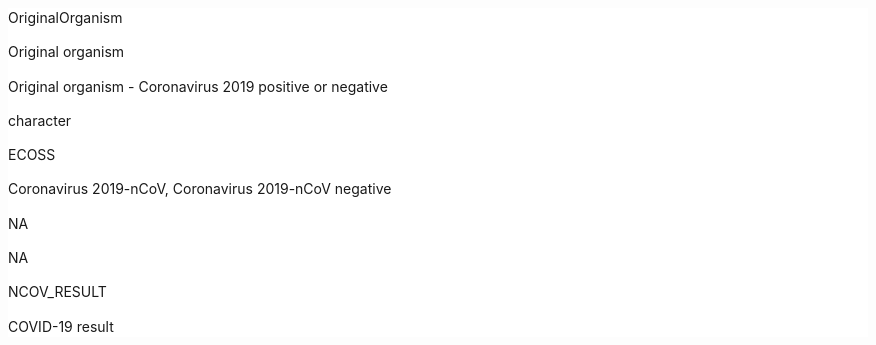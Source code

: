 <tr>

<td style="text-align:left;">

OriginalOrganism

</td>

<td style="text-align:left;">

Original organism

</td>

<td style="text-align:left;">

Original organism - Coronavirus 2019 positive or negative

</td>

<td style="text-align:left;">

character

</td>

<td style="text-align:left;">

ECOSS

</td>

<td style="text-align:left;">

Coronavirus 2019-nCoV, Coronavirus 2019-nCoV negative

</td>

<td style="text-align:left;">

NA

</td>

<td style="text-align:left;">

NA

</td>

</tr>

<tr>

<td style="text-align:left;">

NCOV\_RESULT

</td>

<td style="text-align:left;">

COVID-19 result

</td>
